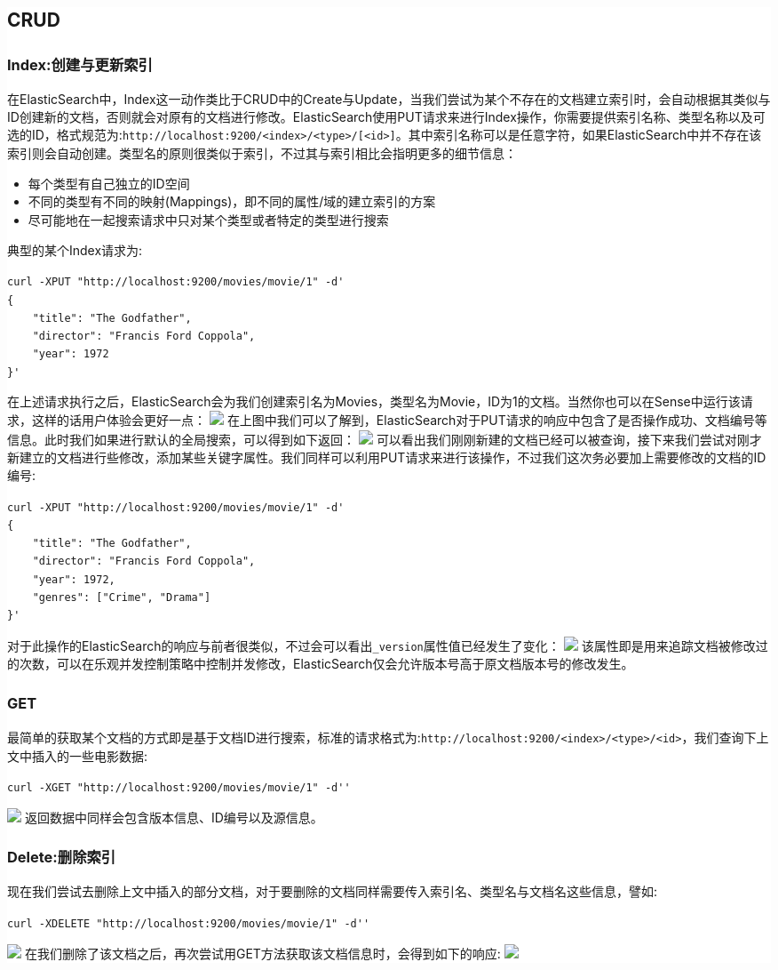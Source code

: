 ## CRUD
### Index:创建与更新索引
在ElasticSearch中，Index这一动作类比于CRUD中的Create与Update，当我们尝试为某个不存在的文档建立索引时，会自动根据其类似与ID创建新的文档，否则就会对原有的文档进行修改。ElasticSearch使用PUT请求来进行Index操作，你需要提供索引名称、类型名称以及可选的ID，格式规范为:`http://localhost:9200/<index>/<type>/[<id>]`。其中索引名称可以是任意字符，如果ElasticSearch中并不存在该索引则会自动创建。类型名的原则很类似于索引，不过其与索引相比会指明更多的细节信息：
- 每个类型有自己独立的ID空间
- 不同的类型有不同的映射(Mappings)，即不同的属性/域的建立索引的方案
- 尽可能地在一起搜索请求中只对某个类型或者特定的类型进行搜索

典型的某个Index请求为:
```
curl -XPUT "http://localhost:9200/movies/movie/1" -d'
{
    "title": "The Godfather",
    "director": "Francis Ford Coppola",
    "year": 1972
}'
```
在上述请求执行之后，ElasticSearch会为我们创建索引名为Movies，类型名为Movie，ID为1的文档。当然你也可以在Sense中运行该请求，这样的话用户体验会更好一点：
![](http://joelabrahamsson.com/PageFiles/669/4_sense_first_indexing_result.png)
在上图中我们可以了解到，ElasticSearch对于PUT请求的响应中包含了是否操作成功、文档编号等信息。此时我们如果进行默认的全局搜索，可以得到如下返回：
![](http://joelabrahamsson.com/PageFiles/669/6_sense_search_result.png)
可以看出我们刚刚新建的文档已经可以被查询，接下来我们尝试对刚才新建立的文档进行些修改，添加某些关键字属性。我们同样可以利用PUT请求来进行该操作，不过我们这次务必要加上需要修改的文档的ID编号:
```
curl -XPUT "http://localhost:9200/movies/movie/1" -d'
{
    "title": "The Godfather",
    "director": "Francis Ford Coppola",
    "year": 1972,
    "genres": ["Crime", "Drama"]
}'
```
对于此操作的ElasticSearch的响应与前者很类似，不过会可以看出`_version`属性值已经发生了变化：
![](http://joelabrahamsson.com/PageFiles/669/7_sense_update_result.png)
该属性即是用来追踪文档被修改过的次数，可以在乐观并发控制策略中控制并发修改，ElasticSearch仅会允许版本号高于原文档版本号的修改发生。

### GET
最简单的获取某个文档的方式即是基于文档ID进行搜索，标准的请求格式为:`http://localhost:9200/<index>/<type>/<id>`，我们查询下上文中插入的一些电影数据:
```
curl -XGET "http://localhost:9200/movies/movie/1" -d''
```
![](http://joelabrahamsson.com/PageFiles/669/8_sense_get_result.png)
返回数据中同样会包含版本信息、ID编号以及源信息。

### Delete:删除索引
现在我们尝试去删除上文中插入的部分文档，对于要删除的文档同样需要传入索引名、类型名与文档名这些信息，譬如:
```
curl -XDELETE "http://localhost:9200/movies/movie/1" -d''
```
![](http://joelabrahamsson.com/PageFiles/669/9_sense_delete_result.png)
在我们删除了该文档之后，再次尝试用GET方法获取该文档信息时，会得到如下的响应:
![](http://joelabrahamsson.com/PageFiles/669/10_sense_404.png)
